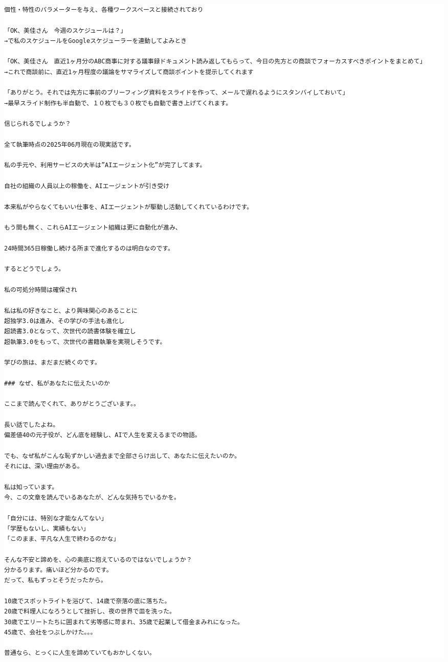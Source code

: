 ```
個性・特性のパラメーターを与え、各種ワークスペースと接続されており

「OK、美佳さん　今週のスケジュールは？」
→で私のスケジュールをGoogleスケジューラーを連動してよみとき

「OK、美佳さん　直近1ヶ月分のABC商事に対する議事録ドキュメント読み返してもらって、今日の先方との商談でフォーカスすべきポイントをまとめて」
→これで商談前に、直近1ヶ月程度の議論をサマライズして商談ポイントを提示してくれます

「ありがとう。それでは先方に事前のブリーフィング資料をスライドを作って、メールで遅れるようにスタンバイしておいて」
→最早スライド制作も半自動で、１０枚でも３０枚でも自動で書き上げてくれます。

信じられるでしょうか？

全て執筆時点の2025年06月現在の現実話です。

私の手元や、利用サービスの大半は”AIエージェント化”が完了してます。

自社の組織の人員以上の稼働を、AIエージェントが引き受け

本来私がやらなくてもいい仕事を、AIエージェントが駆動し活動してくれているわけです。

もう間も無く、これらAIエージェント組織は更に自動化が進み、

24時間365日稼働し続ける所まで進化するのは明白なのです。

するとどうでしょう。

私の可処分時間は確保され

私は私の好きなこと、より興味関心のあることに
超独学3.0は進み、その学びの手法も進化し
超読書3.0となって、次世代の読書体験を確立し
超執筆3.0をもって、次世代の書籍執筆を実現しそうです。

学びの旅は、まだまだ続くのです。

### なぜ、私があなたに伝えたいのか

ここまで読んでくれて、ありがとうございます。。

長い話でしたよね。
偏差値40の元子役が、どん底を経験し、AIで人生を変えるまでの物語。

でも、なぜ私がこんな恥ずかしい過去まで全部さらけ出して、あなたに伝えたいのか。
それには、深い理由がある。

私は知っています。
今、この文章を読んでいるあなたが、どんな気持ちでいるかを。

「自分には、特別な才能なんてない」
「学歴もないし、実績もない」
「このまま、平凡な人生で終わるのかな」

そんな不安と諦めを、心の奥底に抱えているのではないでしょうか？
分かるります。痛いほど分かるのです。
だって、私もずっとそうだったから。

10歳でスポットライトを浴びて、14歳で奈落の底に落ちた。
20歳で料理人になろうとして挫折し、夜の世界で皿を洗った。
30歳でエリートたちに囲まれて劣等感に苛まれ、35歳で起業して借金まみれになった。
45歳で、会社をつぶしかけた。。。

普通なら、とっくに人生を諦めていてもおかしくない。
```